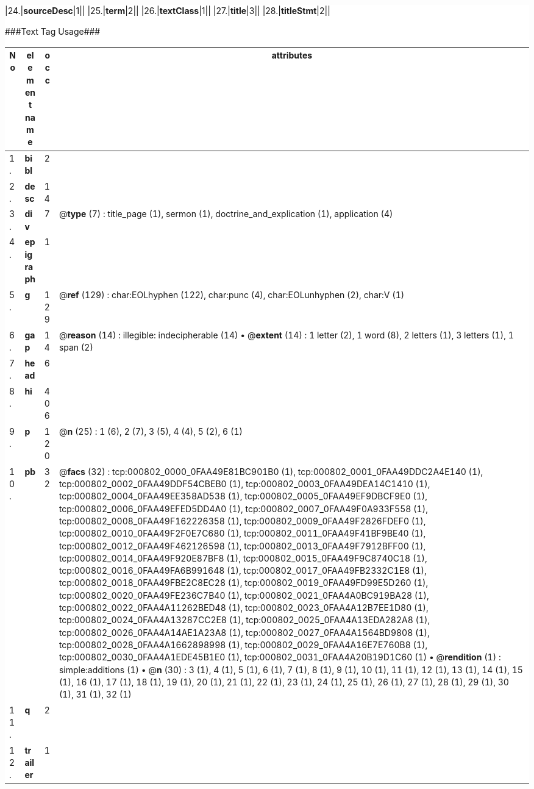 |24.|__sourceDesc__|1||
|25.|__term__|2||
|26.|__textClass__|1||
|27.|__title__|3||
|28.|__titleStmt__|2||


###Text Tag Usage###

|No|element name|occ|attributes|
|---|---|---|---|
|1.|__bibl__|2||
|2.|__desc__|14||
|3.|__div__|7| @__type__ (7) : title_page (1), sermon (1), doctrine_and_explication (1), application (4)|
|4.|__epigraph__|1||
|5.|__g__|129| @__ref__ (129) : char:EOLhyphen (122), char:punc (4), char:EOLunhyphen (2), char:V (1)|
|6.|__gap__|14| @__reason__ (14) : illegible: indecipherable (14)  •  @__extent__ (14) : 1 letter (2), 1 word (8), 2 letters (1), 3 letters (1), 1 span (2)|
|7.|__head__|6||
|8.|__hi__|406||
|9.|__p__|120| @__n__ (25) : 1 (6), 2 (7), 3 (5), 4 (4), 5 (2), 6 (1)|
|10.|__pb__|32| @__facs__ (32) : tcp:000802_0000_0FAA49E81BC901B0 (1), tcp:000802_0001_0FAA49DDC2A4E140 (1), tcp:000802_0002_0FAA49DDF54CBEB0 (1), tcp:000802_0003_0FAA49DEA14C1410 (1), tcp:000802_0004_0FAA49EE358AD538 (1), tcp:000802_0005_0FAA49EF9DBCF9E0 (1), tcp:000802_0006_0FAA49EFED5DD4A0 (1), tcp:000802_0007_0FAA49F0A933F558 (1), tcp:000802_0008_0FAA49F162226358 (1), tcp:000802_0009_0FAA49F2826FDEF0 (1), tcp:000802_0010_0FAA49F2F0E7C680 (1), tcp:000802_0011_0FAA49F41BF9BE40 (1), tcp:000802_0012_0FAA49F462126598 (1), tcp:000802_0013_0FAA49F7912BFF00 (1), tcp:000802_0014_0FAA49F920E87BF8 (1), tcp:000802_0015_0FAA49F9C8740C18 (1), tcp:000802_0016_0FAA49FA6B991648 (1), tcp:000802_0017_0FAA49FB2332C1E8 (1), tcp:000802_0018_0FAA49FBE2C8EC28 (1), tcp:000802_0019_0FAA49FD99E5D260 (1), tcp:000802_0020_0FAA49FE236C7B40 (1), tcp:000802_0021_0FAA4A0BC919BA28 (1), tcp:000802_0022_0FAA4A11262BED48 (1), tcp:000802_0023_0FAA4A12B7EE1D80 (1), tcp:000802_0024_0FAA4A13287CC2E8 (1), tcp:000802_0025_0FAA4A13EDA282A8 (1), tcp:000802_0026_0FAA4A14AE1A23A8 (1), tcp:000802_0027_0FAA4A1564BD9808 (1), tcp:000802_0028_0FAA4A1662898998 (1), tcp:000802_0029_0FAA4A16E7E760B8 (1), tcp:000802_0030_0FAA4A1EDE45B1E0 (1), tcp:000802_0031_0FAA4A20B19D1C60 (1)  •  @__rendition__ (1) : simple:additions (1)  •  @__n__ (30) : 3 (1), 4 (1), 5 (1), 6 (1), 7 (1), 8 (1), 9 (1), 10 (1), 11 (1), 12 (1), 13 (1), 14 (1), 15 (1), 16 (1), 17 (1), 18 (1), 19 (1), 20 (1), 21 (1), 22 (1), 23 (1), 24 (1), 25 (1), 26 (1), 27 (1), 28 (1), 29 (1), 30 (1), 31 (1), 32 (1)|
|11.|__q__|2||
|12.|__trailer__|1||
